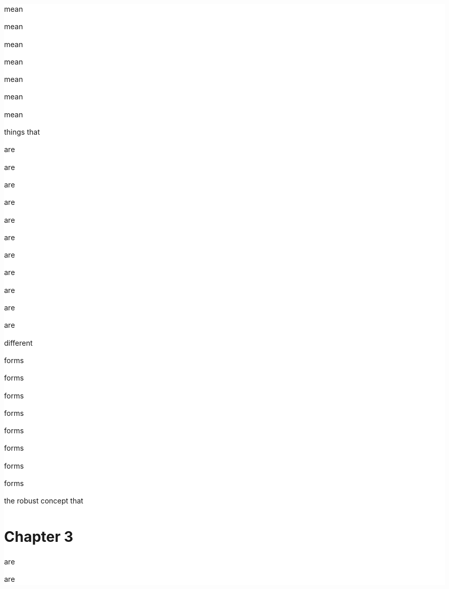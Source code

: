 mean

mean

mean

mean

mean

mean

mean

 things that

are

are

are

are

are

are

are

are

are

are

are

 different

forms

forms

forms

forms

forms

forms

forms

forms

 the robust concept that

# Chapter 3

are

are
